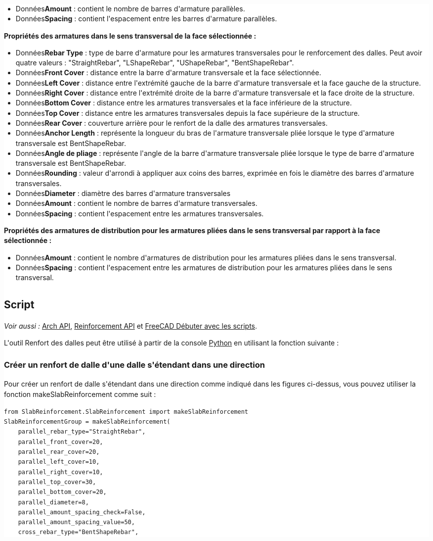 * Données**Amount** : contient le nombre de barres d'armature parallèles.
* Données**Spacing** : contient l'espacement entre les barres d'armature parallèles.

**Propriétés des armatures dans le sens transversal de la face sélectionnée :**

* Données**Rebar Type** : type de barre d'armature pour les armatures transversales pour le renforcement des dalles. Peut avoir quatre valeurs : "StraightRebar", "LShapeRebar", "UShapeRebar", "BentShapeRebar".
* Données**Front Cover** : distance entre la barre d'armature transversale et la face sélectionnée.
* Données**Left Cover** : distance entre l'extrémité gauche de la barre d'armature transversale et la face gauche de la structure.
* Données**Right Cover** : distance entre l'extrémité droite de la barre d'armature transversale et la face droite de la structure.
* Données**Bottom Cover** : distance entre les armatures transversales et la face inférieure de la structure.
* Données**Top Cover** : distance entre les armatures transversales depuis la face supérieure de la structure.
* Données**Rear Cover** : couverture arrière pour le renfort de la dalle des armatures transversales.
* Données**Anchor Length** : représente la longueur du bras de l'armature transversale pliée lorsque le type d'armature transversale est BentShapeRebar.
* Données**Angle de pliage** : représente l'angle de la barre d'armature transversale pliée lorsque le type de barre d'armature transversale est BentShapeRebar.
* Données**Rounding** : valeur d'arrondi à appliquer aux coins des barres, exprimée en fois le diamètre des barres d'armature transversales.
* Données**Diameter** : diamètre des barres d'armature transversales
* Données**Amount** : contient le nombre de barres d'armature transversales.
* Données**Spacing** : contient l'espacement entre les armatures transversales.

**Propriétés des armatures de distribution pour les armatures pliées dans le sens transversal par rapport à la face sélectionnée :**

* Données**Amount** : contient le nombre d'armatures de distribution pour les armatures pliées dans le sens transversal.
* Données**Spacing** : contient l'espacement entre les armatures de distribution pour les armatures pliées dans le sens transversal.

## Script

*Voir aussi :* [Arch API](/Arch_API/fr "Arch API/fr"), [Reinforcement API](/Reinforcement_API/fr "Reinforcement API/fr") et [FreeCAD Débuter avec les scripts](/FreeCAD_Scripting_Basics/fr "FreeCAD Scripting Basics/fr").

L'outil Renfort des dalles peut être utilisé à partir de la console [Python](/Python/fr "Python/fr") en utilisant la fonction suivante :

### Créer un renfort de dalle d'une dalle s'étendant dans une direction

Pour créer un renfort de dalle s'étendant dans une direction comme indiqué dans les figures ci-dessus, vous pouvez utiliser la fonction makeSlabReinforcement comme suit :

```
from SlabReinforcement.SlabReinforcement import makeSlabReinforcement
SlabReinforcementGroup = makeSlabReinforcement(
    parallel_rebar_type="StraightRebar",
    parallel_front_cover=20,
    parallel_rear_cover=20,
    parallel_left_cover=10,
    parallel_right_cover=10,
    parallel_top_cover=30,
    parallel_bottom_cover=20,
    parallel_diameter=8,
    parallel_amount_spacing_check=False,
    parallel_amount_spacing_value=50,
    cross_rebar_type="BentShapeRebar",
```
